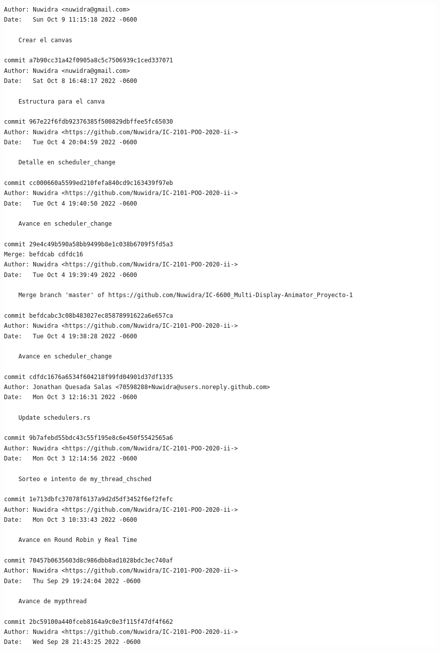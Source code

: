 ~~~
Author: Nuwidra <nuwidra@gmail.com>
Date:   Sun Oct 9 11:15:18 2022 -0600

    Crear el canvas

commit a7b90cc31a42f0905a8c5c7506939c1ced337071
Author: Nuwidra <nuwidra@gmail.com>
Date:   Sat Oct 8 16:48:17 2022 -0600

    Estructura para el canva

commit 967e22f6fdb92376385f500829dbffee5fc65030
Author: Nuwidra <https://github.com/Nuwidra/IC-2101-POO-2020-ii->
Date:   Tue Oct 4 20:04:59 2022 -0600

    Detalle en scheduler_change

commit cc000660a5599ed210fefa840cd9c163439f97eb
Author: Nuwidra <https://github.com/Nuwidra/IC-2101-POO-2020-ii->
Date:   Tue Oct 4 19:40:50 2022 -0600

    Avance en scheduler_change

commit 29e4c49b590a58bb9499b8e1c038b6709f5fd5a3
Merge: befdcab cdfdc16
Author: Nuwidra <https://github.com/Nuwidra/IC-2101-POO-2020-ii->
Date:   Tue Oct 4 19:39:49 2022 -0600

    Merge branch 'master' of https://github.com/Nuwidra/IC-6600_Multi-Display-Animator_Proyecto-1

commit befdcabc3c08b483027ec85878991622a6e657ca
Author: Nuwidra <https://github.com/Nuwidra/IC-2101-POO-2020-ii->
Date:   Tue Oct 4 19:38:28 2022 -0600

    Avance en scheduler_change

commit cdfdc1676a6534f604218f99fd04901d37df1335
Author: Jonathan Quesada Salas <70598288+Nuwidra@users.noreply.github.com>
Date:   Mon Oct 3 12:16:31 2022 -0600

    Update schedulers.rs

commit 9b7afebd55bdc43c55f195e8c6e450f5542565a6
Author: Nuwidra <https://github.com/Nuwidra/IC-2101-POO-2020-ii->
Date:   Mon Oct 3 12:14:56 2022 -0600

    Sorteo e intento de my_thread_chsched

commit 1e713dbfc37078f6137a9d2d5df3452f6ef2fefc
Author: Nuwidra <https://github.com/Nuwidra/IC-2101-POO-2020-ii->
Date:   Mon Oct 3 10:33:43 2022 -0600

    Avance en Round Robin y Real Time

commit 70457b0635603d8c986dbb8ad1028bdc3ec740af
Author: Nuwidra <https://github.com/Nuwidra/IC-2101-POO-2020-ii->
Date:   Thu Sep 29 19:24:04 2022 -0600

    Avance de mypthread

commit 2bc59100a440fceb8164a9c0e3f115f47df4f662
Author: Nuwidra <https://github.com/Nuwidra/IC-2101-POO-2020-ii->
Date:   Wed Sep 28 21:43:25 2022 -0600
~~~